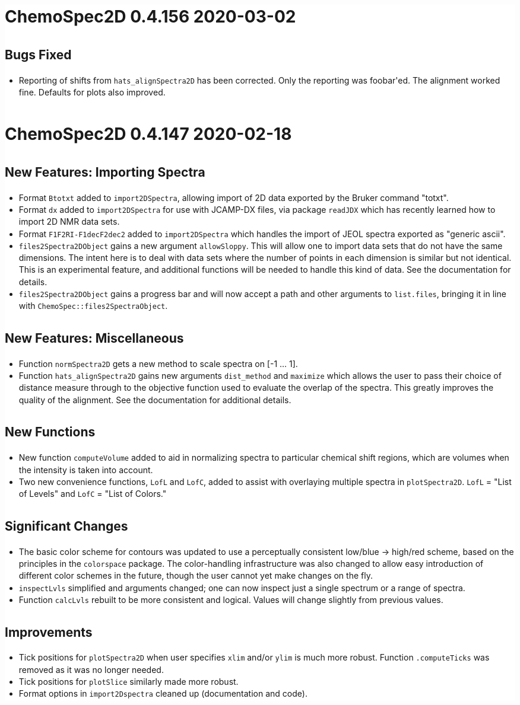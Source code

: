 # ChemoSpec2D 0.4.156 2020-03-02
## Bugs Fixed
* Reporting of shifts from `hats_alignSpectra2D` has been corrected.  Only the reporting was foobar'ed.  The alignment worked fine.  Defaults for plots also improved.

# ChemoSpec2D 0.4.147 2020-02-18
## New Features: Importing Spectra
* Format `Btotxt` added to `import2DSpectra`, allowing import of 2D data exported by the Bruker command "totxt".
* Format `dx` added to `import2DSpectra` for use with JCAMP-DX files, via package `readJDX` which has recently learned how to import 2D NMR data sets.
* Format `F1F2RI-F1decF2dec2` added to `import2DSpectra` which handles the import of JEOL spectra exported as "generic ascii".
* `files2Spectra2DObject` gains a new argument `allowSloppy`.  This will allow one to import data sets that do not have the same dimensions.  The intent here is to deal with data sets where the number of points in each dimension is similar but not identical.  This is an experimental feature, and additional functions will be needed to handle this kind of data.  See the documentation for details.
* `files2Spectra2DObject` gains a progress bar and will now accept a path and other arguments to `list.files`, bringing it in line with `ChemoSpec::files2SpectraObject`.

## New Features: Miscellaneous
* Function `normSpectra2D` gets a new method to scale spectra on [-1 ... 1].
* Function `hats_alignSpectra2D` gains new arguments `dist_method` and `maximize` which allows the user to pass their choice of distance measure through to the objective function used to evaluate the overlap of the spectra.  This greatly improves the quality of the alignment.  See the documentation for additional details.

## New Functions
* New function `computeVolume` added to aid in normalizing spectra to particular chemical shift regions, which are volumes when the intensity is taken into account.
* Two new convenience functions, `LofL` and `LofC`, added to assist with overlaying multiple spectra in `plotSpectra2D`.  `LofL` = "List of Levels" and `LofC` = "List of Colors."

## Significant Changes
* The basic color scheme for contours was updated to use a perceptually consistent low/blue -> high/red scheme, based on the principles in the `colorspace` package.  The color-handling infrastructure was also changed to allow easy introduction of different color schemes in the future, though the user cannot yet make changes on the fly.
* `inspectLvls` simplified and arguments changed; one can now inspect just a single spectrum or a range of spectra.
* Function `calcLvls` rebuilt to be more consistent and logical.  Values will change slightly from previous values.

## Improvements
* Tick positions for `plotSpectra2D` when user specifies `xlim` and/or `ylim` is much more robust.  Function `.computeTicks` was removed as it was no longer needed.
* Tick positions for `plotSlice` similarly made more robust.
* Format options in `import2Dspectra` cleaned up (documentation and code).
